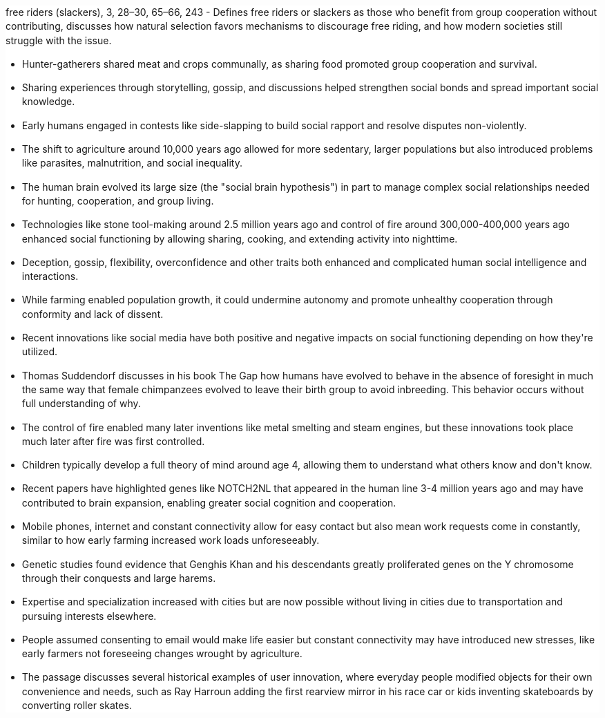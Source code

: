 free riders (slackers), 3, 28–30, 65–66, 243 - Defines free riders or slackers as those who benefit from group cooperation without contributing, discusses how natural selection favors mechanisms to discourage free riding, and how modern societies still struggle with the issue.

- Hunter-gatherers shared meat and crops communally, as sharing food promoted group cooperation and survival. 

- Sharing experiences through storytelling, gossip, and discussions helped strengthen social bonds and spread important social knowledge. 

- Early humans engaged in contests like side-slapping to build social rapport and resolve disputes non-violently. 

- The shift to agriculture around 10,000 years ago allowed for more sedentary, larger populations but also introduced problems like parasites, malnutrition, and social inequality. 

- The human brain evolved its large size (the "social brain hypothesis") in part to manage complex social relationships needed for hunting, cooperation, and group living. 

- Technologies like stone tool-making around 2.5 million years ago and control of fire around 300,000-400,000 years ago enhanced social functioning by allowing sharing, cooking, and extending activity into nighttime. 

- Deception, gossip, flexibility, overconfidence and other traits both enhanced and complicated human social intelligence and interactions. 

- While farming enabled population growth, it could undermine autonomy and promote unhealthy cooperation through conformity and lack of dissent.

- Recent innovations like social media have both positive and negative impacts on social functioning depending on how they're utilized.

- Thomas Suddendorf discusses in his book The Gap how humans have evolved to behave in the absence of foresight in much the same way that female chimpanzees evolved to leave their birth group to avoid inbreeding. This behavior occurs without full understanding of why. 

- The control of fire enabled many later inventions like metal smelting and steam engines, but these innovations took place much later after fire was first controlled. 

- Children typically develop a full theory of mind around age 4, allowing them to understand what others know and don't know. 

- Recent papers have highlighted genes like NOTCH2NL that appeared in the human line 3-4 million years ago and may have contributed to brain expansion, enabling greater social cognition and cooperation. 

- Mobile phones, internet and constant connectivity allow for easy contact but also mean work requests come in constantly, similar to how early farming increased work loads unforeseeably. 

- Genetic studies found evidence that Genghis Khan and his descendants greatly proliferated genes on the Y chromosome through their conquests and large harems.

- Expertise and specialization increased with cities but are now possible without living in cities due to transportation and pursuing interests elsewhere.

- People assumed consenting to email would make life easier but constant connectivity may have introduced new stresses, like early farmers not foreseeing changes wrought by agriculture.

- The passage discusses several historical examples of user innovation, where everyday people modified objects for their own convenience and needs, such as Ray Harroun adding the first rearview mirror in his race car or kids inventing skateboards by converting roller skates. 

